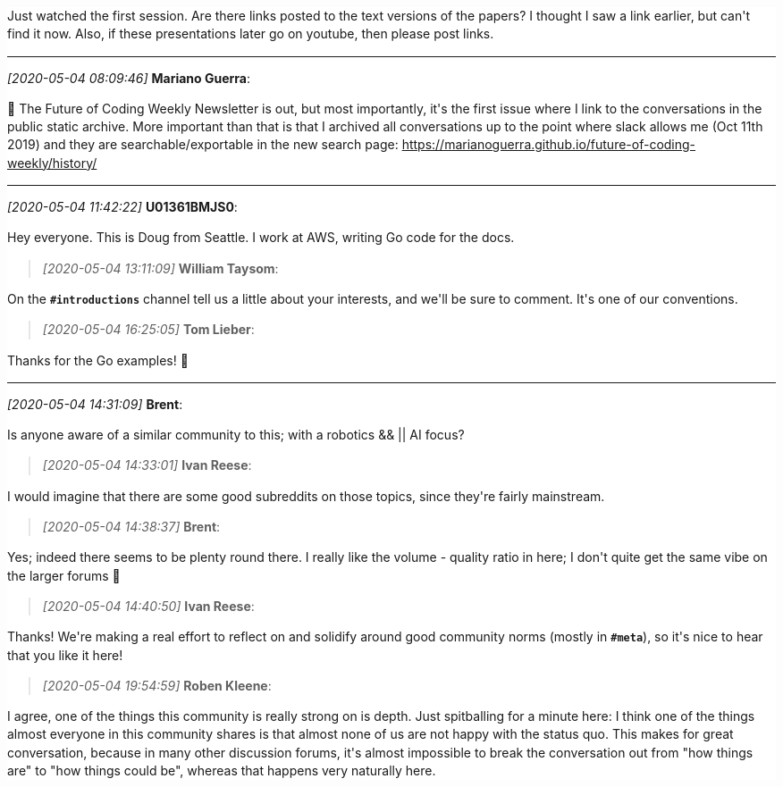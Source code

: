 Just watched the first session. Are there links posted to the text versions of the papers? I thought I saw a link earlier, but can't find it now. Also, if these presentations later go on youtube, then please post links.

---

*[2020-05-04 08:09:46]* **Mariano Guerra**:

📰 The Future of Coding Weekly Newsletter is out, but most importantly, it's the first issue where I link to the conversations in the public static archive. More important than that is that I archived all conversations up to the point where slack allows me (Oct 11th 2019) and they are searchable/exportable in the new search page: <https://marianoguerra.github.io/future-of-coding-weekly/history/>

---

*[2020-05-04 11:42:22]* **U01361BMJS0**:

Hey everyone. This is Doug from Seattle. I work at AWS, writing Go code for the docs.


> *[2020-05-04 13:11:09]* **William Taysom**:

On the **`#introductions`** channel tell us a little about your interests, and we'll be sure to comment.  It's one of our conventions.


> *[2020-05-04 16:25:05]* **Tom Lieber**:

Thanks for the Go examples! 🙂

---

*[2020-05-04 14:31:09]* **Brent**:

Is anyone aware of a similar community to this; with a robotics && || AI focus?


> *[2020-05-04 14:33:01]* **Ivan Reese**:

I would imagine that there are some good subreddits on those topics, since they're fairly mainstream.


> *[2020-05-04 14:38:37]* **Brent**:

Yes; indeed there seems to be plenty round there.
I really like the volume - quality ratio in here; I don't quite get the same vibe on the larger forums 🙂


> *[2020-05-04 14:40:50]* **Ivan Reese**:

Thanks! We're making a real effort to reflect on and solidify around good community norms (mostly in **`#meta`**), so it's nice to hear that you like it here!


> *[2020-05-04 19:54:59]* **Roben Kleene**:

I agree, one of the things this community is really strong on is depth. Just spitballing for a minute here: I think one of the things almost everyone in this community shares is that almost none of us are not happy with the status quo. This makes for great conversation, because in many other discussion forums, it's almost impossible to break the conversation out from "how things are" to "how things could be", whereas that happens very naturally here.

